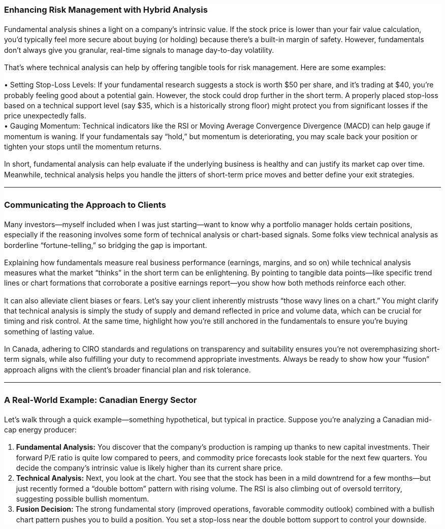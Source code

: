 
### Enhancing Risk Management with Hybrid Analysis

Fundamental analysis shines a light on a company’s intrinsic value. If the stock price is lower than your fair value calculation, you’d typically feel more secure about buying (or holding) because there’s a built-in margin of safety. However, fundamentals don’t always give you granular, real-time signals to manage day-to-day volatility.

That’s where technical analysis can help by offering tangible tools for risk management. Here are some examples:

• Setting Stop-Loss Levels: If your fundamental research suggests a stock is worth \$50 per share, and it’s trading at \$40, you’re probably feeling good about a potential gain. However, the stock could drop further in the short term. A properly placed stop-loss based on a technical support level (say \$35, which is a historically strong floor) might protect you from significant losses if the price unexpectedly falls.  
• Gauging Momentum: Technical indicators like the RSI or Moving Average Convergence Divergence (MACD) can help gauge if momentum is waning. If your fundamentals say “hold,” but momentum is deteriorating, you may scale back your position or tighten your stops until the momentum returns.

In short, fundamental analysis can help evaluate if the underlying business is healthy and can justify its market cap over time. Meanwhile, technical analysis helps you handle the jitters of short-term price moves and better define your exit strategies.

---

### Communicating the Approach to Clients

Many investors—myself included when I was just starting—want to know why a portfolio manager holds certain positions, especially if the reasoning involves some form of technical analysis or chart-based signals. Some folks view technical analysis as borderline “fortune-telling,” so bridging the gap is important. 

Explaining how fundamentals measure real business performance (earnings, margins, and so on) while technical analysis measures what the market “thinks” in the short term can be enlightening. By pointing to tangible data points—like specific trend lines or chart formations that corroborate a positive earnings report—you show how both methods reinforce each other. 

It can also alleviate client biases or fears. Let’s say your client inherently mistrusts “those wavy lines on a chart.” You might clarify that technical analysis is simply the study of supply and demand reflected in price and volume data, which can be crucial for timing and risk control. At the same time, highlight how you’re still anchored in the fundamentals to ensure you’re buying something of lasting value. 

In Canada, adhering to CIRO standards and regulations on transparency and suitability ensures you’re not overemphasizing short-term signals, while also fulfilling your duty to recommend appropriate investments. Always be ready to show how your “fusion” approach aligns with the client’s broader financial plan and risk tolerance.

---

### A Real-World Example: Canadian Energy Sector

Let’s walk through a quick example—something hypothetical, but typical in practice. Suppose you’re analyzing a Canadian mid-cap energy producer:
1. **Fundamental Analysis:** You discover that the company’s production is ramping up thanks to new capital investments. Their forward P/E ratio is quite low compared to peers, and commodity price forecasts look stable for the next few quarters. You decide the company’s intrinsic value is likely higher than its current share price.  
2. **Technical Analysis:** Next, you look at the chart. You see that the stock has been in a mild downtrend for a few months—but just recently formed a “double bottom” pattern with rising volume. The RSI is also climbing out of oversold territory, suggesting possible bullish momentum.  
3. **Fusion Decision:** The strong fundamental story (improved operations, favorable commodity outlook) combined with a bullish chart pattern pushes you to build a position. You set a stop-loss near the double bottom support to control your downside.  
